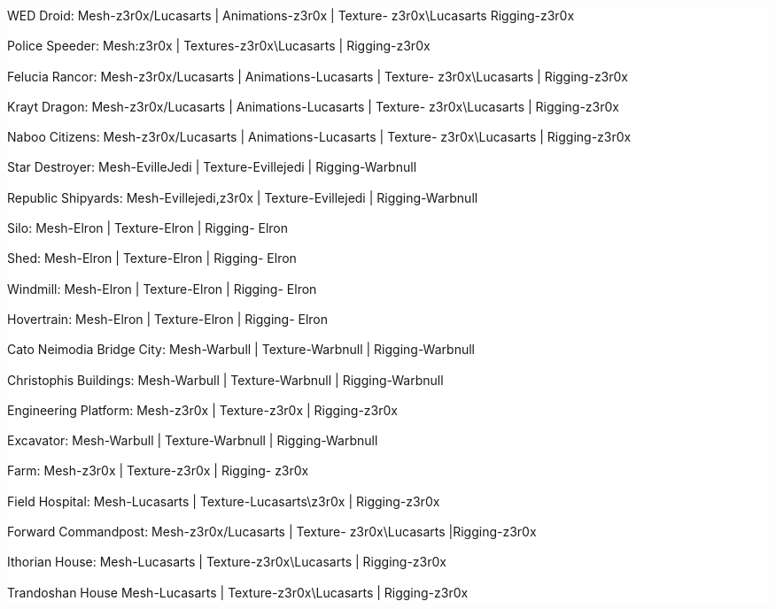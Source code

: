 WED Droid:
Mesh-z3r0x/Lucasarts | Animations-z3r0x | Texture- z3r0x\Lucasarts Rigging-z3r0x

Police Speeder:
Mesh:z3r0x | Textures-z3r0x\Lucasarts | Rigging-z3r0x

Felucia Rancor:
Mesh-z3r0x/Lucasarts | Animations-Lucasarts | Texture- z3r0x\Lucasarts | Rigging-z3r0x

Krayt Dragon:
Mesh-z3r0x/Lucasarts | Animations-Lucasarts | Texture- z3r0x\Lucasarts | Rigging-z3r0x

Naboo Citizens:
Mesh-z3r0x/Lucasarts | Animations-Lucasarts | Texture- z3r0x\Lucasarts | Rigging-z3r0x

Star Destroyer:
Mesh-EvilleJedi | Texture-Evillejedi | Rigging-Warbnull

Republic Shipyards:
Mesh-Evillejedi,z3r0x | Texture-Evillejedi | Rigging-Warbnull

Silo:
Mesh-Elron | Texture-Elron | Rigging- Elron 

Shed:
Mesh-Elron | Texture-Elron | Rigging- Elron 

Windmill:
Mesh-Elron | Texture-Elron | Rigging- Elron 

Hovertrain:
Mesh-Elron | Texture-Elron | Rigging- Elron 

Cato Neimodia Bridge City:
Mesh-Warbull | Texture-Warbnull | Rigging-Warbnull

Christophis Buildings:
Mesh-Warbull | Texture-Warbnull | Rigging-Warbnull

Engineering Platform:
Mesh-z3r0x | Texture-z3r0x | Rigging-z3r0x

Excavator:
Mesh-Warbull | Texture-Warbnull | Rigging-Warbnull

Farm:
Mesh-z3r0x | Texture-z3r0x | Rigging- z3r0x

Field Hospital:
Mesh-Lucasarts | Texture-Lucasarts\z3r0x | Rigging-z3r0x

Forward Commandpost:
Mesh-z3r0x/Lucasarts | Texture- z3r0x\Lucasarts |Rigging-z3r0x

Ithorian House:
Mesh-Lucasarts | Texture-z3r0x\Lucasarts | Rigging-z3r0x

Trandoshan House
Mesh-Lucasarts | Texture-z3r0x\Lucasarts | Rigging-z3r0x
